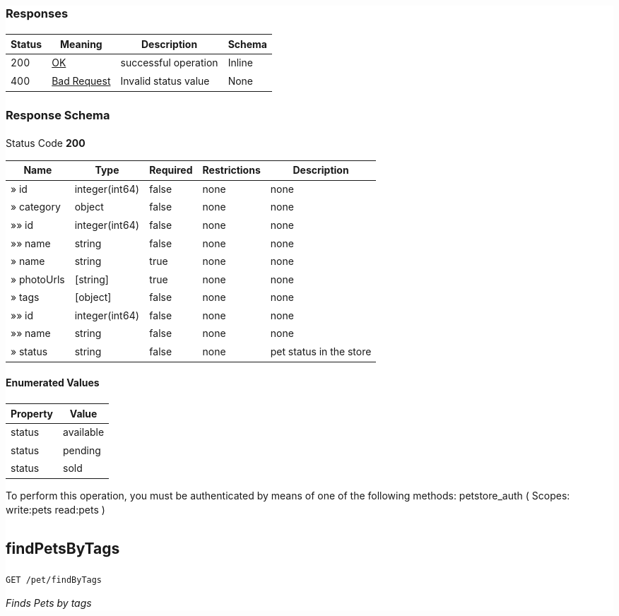 <h3 id="findpetsbystatus-responses">Responses</h3>

|Status|Meaning|Description|Schema|
|---|---|---|---|
|200|[OK](https://tools.ietf.org/html/rfc7231#section-6.3.1)|successful operation|Inline|
|400|[Bad Request](https://tools.ietf.org/html/rfc7231#section-6.5.1)|Invalid status value|None|

<h3 id="findpetsbystatus-responseschema">Response Schema</h3>

Status Code **200**

|Name|Type|Required|Restrictions|Description|
|---|---|---|---|---|
|» id|integer(int64)|false|none|none|
|» category|object|false|none|none|
|»» id|integer(int64)|false|none|none|
|»» name|string|false|none|none|
|» name|string|true|none|none|
|» photoUrls|[string]|true|none|none|
|» tags|[object]|false|none|none|
|»» id|integer(int64)|false|none|none|
|»» name|string|false|none|none|
|» status|string|false|none|pet status in the store|

#### Enumerated Values

|Property|Value|
|---|---|
|status|available|
|status|pending|
|status|sold|

<aside class="warning">
To perform this operation, you must be authenticated by means of one of the following methods:
petstore_auth ( Scopes: write:pets read:pets )
</aside>

## findPetsByTags

<a id="opIdfindPetsByTags"></a>

`GET /pet/findByTags`

*Finds Pets by tags*
